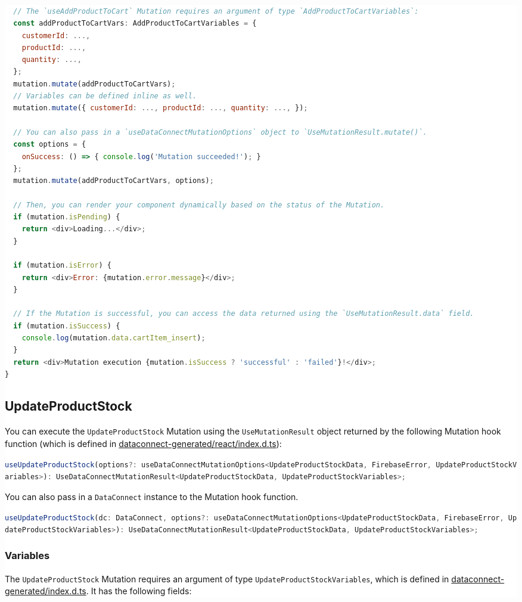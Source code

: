 ```javascript
  // The `useAddProductToCart` Mutation requires an argument of type `AddProductToCartVariables`:
  const addProductToCartVars: AddProductToCartVariables = {
    customerId: ..., 
    productId: ..., 
    quantity: ..., 
  };
  mutation.mutate(addProductToCartVars);
  // Variables can be defined inline as well.
  mutation.mutate({ customerId: ..., productId: ..., quantity: ..., });

  // You can also pass in a `useDataConnectMutationOptions` object to `UseMutationResult.mutate()`.
  const options = {
    onSuccess: () => { console.log('Mutation succeeded!'); }
  };
  mutation.mutate(addProductToCartVars, options);

  // Then, you can render your component dynamically based on the status of the Mutation.
  if (mutation.isPending) {
    return <div>Loading...</div>;
  }

  if (mutation.isError) {
    return <div>Error: {mutation.error.message}</div>;
  }

  // If the Mutation is successful, you can access the data returned using the `UseMutationResult.data` field.
  if (mutation.isSuccess) {
    console.log(mutation.data.cartItem_insert);
  }
  return <div>Mutation execution {mutation.isSuccess ? 'successful' : 'failed'}!</div>;
}
```

## UpdateProductStock
You can execute the `UpdateProductStock` Mutation using the `UseMutationResult` object returned by the following Mutation hook function (which is defined in [dataconnect-generated/react/index.d.ts](./index.d.ts)):
```javascript
useUpdateProductStock(options?: useDataConnectMutationOptions<UpdateProductStockData, FirebaseError, UpdateProductStockVariables>): UseDataConnectMutationResult<UpdateProductStockData, UpdateProductStockVariables>;
```
You can also pass in a `DataConnect` instance to the Mutation hook function.
```javascript
useUpdateProductStock(dc: DataConnect, options?: useDataConnectMutationOptions<UpdateProductStockData, FirebaseError, UpdateProductStockVariables>): UseDataConnectMutationResult<UpdateProductStockData, UpdateProductStockVariables>;
```

### Variables
The `UpdateProductStock` Mutation requires an argument of type `UpdateProductStockVariables`, which is defined in [dataconnect-generated/index.d.ts](../index.d.ts). It has the following fields:
